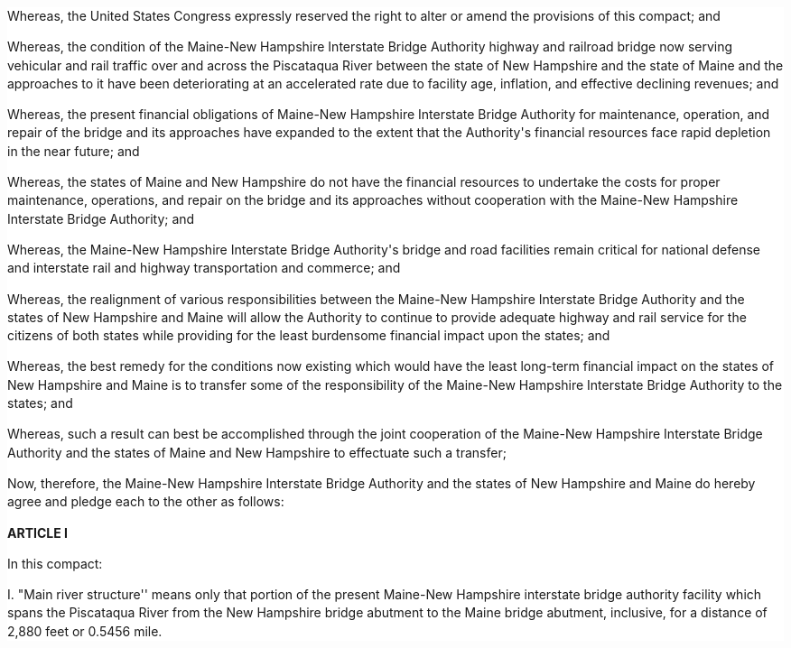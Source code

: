  Whereas, the United States Congress expressly reserved the right to
alter or amend the provisions of this compact; and
                                             
 Whereas, the condition of the Maine-New Hampshire Interstate Bridge
Authority highway and railroad bridge now serving vehicular and rail
traffic over and across the Piscataqua River between the state of New
Hampshire and the state of Maine and the approaches to it have been
deteriorating at an accelerated rate due to facility age, inflation, and
effective declining revenues; and
                                             
 Whereas, the present financial obligations of Maine-New Hampshire
Interstate Bridge Authority for maintenance, operation, and repair of
the bridge and its approaches have expanded to the extent that the
Authority's financial resources face rapid depletion in the near future;
and
                                             
 Whereas, the states of Maine and New Hampshire do not have the
financial resources to undertake the costs for proper maintenance,
operations, and repair on the bridge and its approaches without
cooperation with the Maine-New Hampshire Interstate Bridge Authority;
and
                                             
 Whereas, the Maine-New Hampshire Interstate Bridge Authority's
bridge and road facilities remain critical for national defense and
interstate rail and highway transportation and commerce; and
                                             
 Whereas, the realignment of various responsibilities between the
Maine-New Hampshire Interstate Bridge Authority and the states of New
Hampshire and Maine will allow the Authority to continue to provide
adequate highway and rail service for the citizens of both states while
providing for the least burdensome financial impact upon the states;
and
                                             
 Whereas, the best remedy for the conditions now existing which would
have the least long-term financial impact on the states of New Hampshire
and Maine is to transfer some of the responsibility of the Maine-New
Hampshire Interstate Bridge Authority to the states; and
                                             
 Whereas, such a result can best be accomplished through the joint
cooperation of the Maine-New Hampshire Interstate Bridge Authority and
the states of Maine and New Hampshire to effectuate such a transfer;
                                             
 Now, therefore, the Maine-New Hampshire Interstate Bridge Authority
and the states of New Hampshire and Maine do hereby agree and pledge
each to the other as follows:

**ARTICLE I**


                                             
 In this compact:
                                             
 I. "Main river structure'' means only that portion of the present
Maine-New Hampshire interstate bridge authority facility which spans the
Piscataqua River from the New Hampshire bridge abutment to the Maine
bridge abutment, inclusive, for a distance of 2,880 feet or 0.5456
mile.
                                             